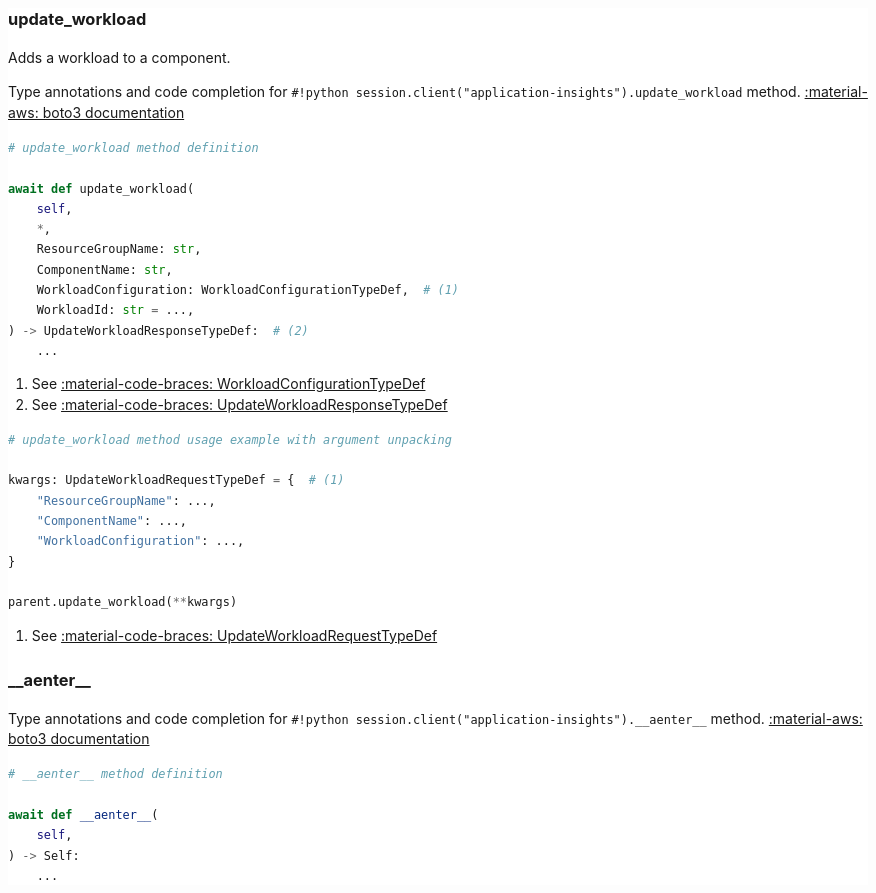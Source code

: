 ### update\_workload

Adds a workload to a component.

Type annotations and code completion for `#!python session.client("application-insights").update_workload` method.
[:material-aws: boto3 documentation](https://boto3.amazonaws.com/v1/documentation/api/latest/reference/services/application-insights.html#ApplicationInsights.Client)

```python
# update_workload method definition

await def update_workload(
    self,
    *,
    ResourceGroupName: str,
    ComponentName: str,
    WorkloadConfiguration: WorkloadConfigurationTypeDef,  # (1)
    WorkloadId: str = ...,
) -> UpdateWorkloadResponseTypeDef:  # (2)
    ...
```

1. See [:material-code-braces: WorkloadConfigurationTypeDef](./type_defs.md#workloadconfigurationtypedef)
2. See [:material-code-braces: UpdateWorkloadResponseTypeDef](./type_defs.md#updateworkloadresponsetypedef)


```python
# update_workload method usage example with argument unpacking

kwargs: UpdateWorkloadRequestTypeDef = {  # (1)
    "ResourceGroupName": ...,
    "ComponentName": ...,
    "WorkloadConfiguration": ...,
}

parent.update_workload(**kwargs)
```

1. See [:material-code-braces: UpdateWorkloadRequestTypeDef](./type_defs.md#updateworkloadrequesttypedef)

### \_\_aenter\_\_



Type annotations and code completion for `#!python session.client("application-insights").__aenter__` method.
[:material-aws: boto3 documentation](https://boto3.amazonaws.com/v1/documentation/api/latest/reference/services/application-insights.html#ApplicationInsights.Client)

```python
# __aenter__ method definition

await def __aenter__(
    self,
) -> Self:
    ...
```
